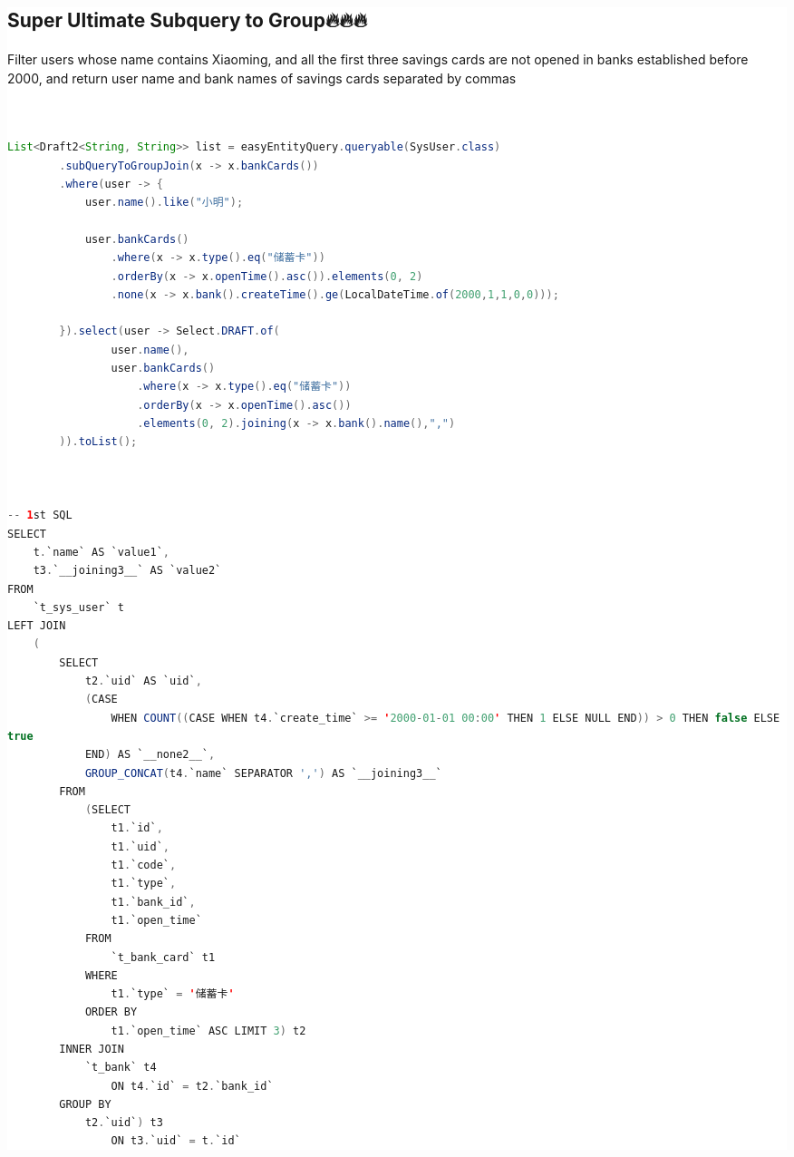 
## Super Ultimate Subquery to Group🔥🔥🔥
Filter users whose name contains Xiaoming, and all the first three savings cards are not opened in banks established before 2000, and return user name and bank names of savings cards separated by commas
```java


List<Draft2<String, String>> list = easyEntityQuery.queryable(SysUser.class)
        .subQueryToGroupJoin(x -> x.bankCards())
        .where(user -> {
            user.name().like("小明");

            user.bankCards()
                .where(x -> x.type().eq("储蓄卡"))
                .orderBy(x -> x.openTime().asc()).elements(0, 2)
                .none(x -> x.bank().createTime().ge(LocalDateTime.of(2000,1,1,0,0)));

        }).select(user -> Select.DRAFT.of(
                user.name(),
                user.bankCards()
                    .where(x -> x.type().eq("储蓄卡"))
                    .orderBy(x -> x.openTime().asc())
                    .elements(0, 2).joining(x -> x.bank().name(),",")
        )).toList();



-- 1st SQL
SELECT
    t.`name` AS `value1`,
    t3.`__joining3__` AS `value2` 
FROM
    `t_sys_user` t 
LEFT JOIN
    (
        SELECT
            t2.`uid` AS `uid`,
            (CASE 
                WHEN COUNT((CASE WHEN t4.`create_time` >= '2000-01-01 00:00' THEN 1 ELSE NULL END)) > 0 THEN false ELSE true 
            END) AS `__none2__`,
            GROUP_CONCAT(t4.`name` SEPARATOR ',') AS `__joining3__` 
        FROM
            (SELECT
                t1.`id`,
                t1.`uid`,
                t1.`code`,
                t1.`type`,
                t1.`bank_id`,
                t1.`open_time` 
            FROM
                `t_bank_card` t1 
            WHERE
                t1.`type` = '储蓄卡' 
            ORDER BY
                t1.`open_time` ASC LIMIT 3) t2 
        INNER JOIN
            `t_bank` t4 
                ON t4.`id` = t2.`bank_id` 
        GROUP BY
            t2.`uid`) t3 
                ON t3.`uid` = t.`id` 
```